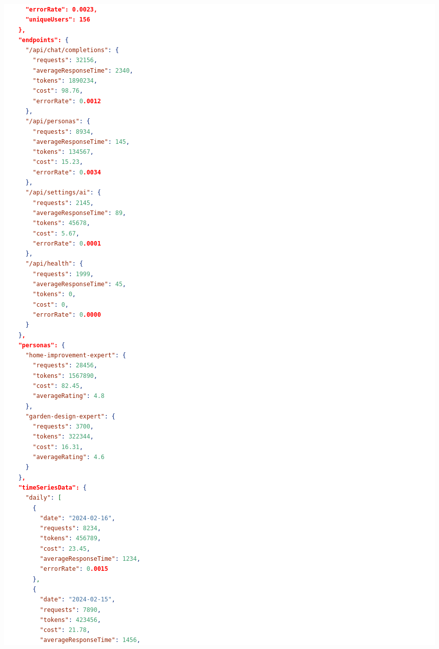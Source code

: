 ```json
      "errorRate": 0.0023,
      "uniqueUsers": 156
    },
    "endpoints": {
      "/api/chat/completions": {
        "requests": 32156,
        "averageResponseTime": 2340,
        "tokens": 1890234,
        "cost": 98.76,
        "errorRate": 0.0012
      },
      "/api/personas": {
        "requests": 8934,
        "averageResponseTime": 145,
        "tokens": 134567,
        "cost": 15.23,
        "errorRate": 0.0034
      },
      "/api/settings/ai": {
        "requests": 2145,
        "averageResponseTime": 89,
        "tokens": 45678,
        "cost": 5.67,
        "errorRate": 0.0001
      },
      "/api/health": {
        "requests": 1999,
        "averageResponseTime": 45,
        "tokens": 0,
        "cost": 0,
        "errorRate": 0.0000
      }
    },
    "personas": {
      "home-improvement-expert": {
        "requests": 28456,
        "tokens": 1567890,
        "cost": 82.45,
        "averageRating": 4.8
      },
      "garden-design-expert": {
        "requests": 3700,
        "tokens": 322344,
        "cost": 16.31,
        "averageRating": 4.6
      }
    },
    "timeSeriesData": {
      "daily": [
        {
          "date": "2024-02-16",
          "requests": 8234,
          "tokens": 456789,
          "cost": 23.45,
          "averageResponseTime": 1234,
          "errorRate": 0.0015
        },
        {
          "date": "2024-02-15",
          "requests": 7890,
          "tokens": 423456,
          "cost": 21.78,
          "averageResponseTime": 1456,
```